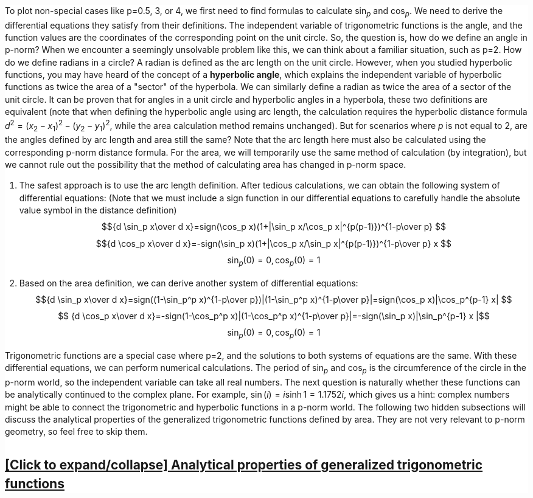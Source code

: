 To plot non-special cases like p=0.5, 3, or 4, we first need to find formulas to calculate $\sin_p$ and $\cos_p$. We need to derive the differential equations they satisfy from their definitions. The independent variable of trigonometric functions is the angle, and the function values are the coordinates of the corresponding point on the unit circle. So, the question is, how do we define an angle in p-norm? When we encounter a seemingly unsolvable problem like this, we can think about a familiar situation, such as p=2. How do we define radians in a circle? A radian is defined as the arc length on the unit circle. However, when you studied hyperbolic functions, you may have heard of the concept of a **hyperbolic angle**, which explains the independent variable of hyperbolic functions as twice the area of a "sector" of the hyperbola. We can similarly define a radian as twice the area of a sector of the unit circle. It can be proven that for angles in a unit circle and hyperbolic angles in a hyperbola, these two definitions are equivalent (note that when defining the hyperbolic angle using arc length, the calculation requires the hyperbolic distance formula $d^2=(x_2-x_1)^2-(y_2-y_1)^2$, while the area calculation method remains unchanged). But for scenarios where $p$ is not equal to 2, are the angles defined by arc length and area still the same? Note that the arc length here must also be calculated using the corresponding p-norm distance formula. For the area, we will temporarily use the same method of calculation (by integration), but we cannot rule out the possibility that the method of calculating area has changed in p-norm space.
1. The safest approach is to use the arc length definition. After tedious calculations, we can obtain the following system of differential equations: (Note that we must include a sign function in our differential equations to carefully handle the absolute value symbol in the distance definition)
$${d \sin_p x\over d x}=sign(\cos_p x)(1+|\sin_p x/\cos_p x|^{p(p-1)})^{1-p\over p} $$$${d \cos_p x\over d x}=-sign(\sin_p x)(1+|\cos_p x/\sin_p x|^{p(p-1)})^{1-p\over p} x $$$$ \sin_p(0)=0, \cos_p(0)=1$$

2. Based on the area definition, we can derive another system of differential equations:
$${d \sin_p x\over d x}=sign((1-\sin_p^p x)^{1-p\over p})|(1-\sin_p^p x)^{1-p\over p}|=sign(\cos_p x)|\cos_p^{p-1} x| $$$$ {d \cos_p x\over d x}=-sign(1-\cos_p^p x)|(1-\cos_p^p x)^{1-p\over p}|=-sign(\sin_p x)|\sin_p^{p-1} x |$$$$ \sin_p(0)=0, \cos_p(0)=1$$

Trigonometric functions are a special case where p=2, and the solutions to both systems of equations are the same. With these differential equations, we can perform numerical calculations. The period of $\sin_p$ and $\cos_p$ is the circumference of the circle in the p-norm world, so the independent variable can take all real numbers.
The next question is naturally whether these functions can be analytically continued to the complex plane. For example, $\sin(i) = i \sinh 1 = 1.1752i$, which gives us a hint: complex numbers might be able to connect the trigonometric and hyperbolic functions in a p-norm world.
The following two hidden subsections will discuss the analytical properties of the generalized trigonometric functions defined by area. They are not very relevant to p-norm geometry, so feel free to skip them.

## <a href="javascript: $('#dixon').toggle()" target="_self">[Click to expand/collapse] Analytical properties of generalized trigonometric functions</a>

<div id="dixon" style="background-color:var(--color-EEF); display:none">
<h3>Minkowski Space in p-Norms</h3>

Let's look at the unit hyperbola $x^p-y^p=1$ in p-norm:
![](/img/pnorm4.gif)
Because the expression defined by arc length is too complex, we will only discuss the generalized trigonometric functions defined by area here.
Using the same area method to define the generalized hyperbolic functions $\sinh_p$ and $\cosh_p$, we can similarly get the differential equations (here we assume we are in the first quadrant, so we omit absolute values and sign functions):
$${d \sinh_p x\over d x}=\cosh_p^{p-1} x $$$$ {d \cosh_p x\over d x}=\sinh_p^{p-1} x $$$$ \sin_p(0)=0, \cos_p(0)=1$$
Their forms only differ by a sign. Let's recall the derivation process for the relationship between the familiar trigonometric and hyperbolic functions when p=2—it was obtained through Euler's formula $e^{i\theta}=\cos \theta+i \sin \theta$, which in turn was obtained through the Taylor series expansion. We can perform a series expansion of $\sin_p$ at 0. To do this, we need to know all the higher-order derivatives of $\sin_p$ at 0. When p=2, the derivatives of the $\sin$ function are very regular: there are no even-powered terms in the Taylor series, and the odd-powered terms alternate in sign. $\sin_p$ is not easy to expand, as its derivatives are not regular, so we have to "brute-force" calculate them: for example,